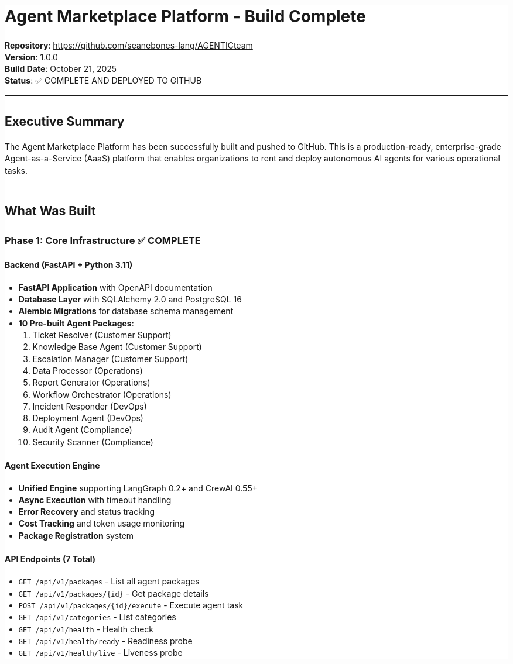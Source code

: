 # Agent Marketplace Platform - Build Complete

**Repository**: https://github.com/seanebones-lang/AGENTICteam  
**Version**: 1.0.0  
**Build Date**: October 21, 2025  
**Status**: ✅ COMPLETE AND DEPLOYED TO GITHUB

---

## Executive Summary

The Agent Marketplace Platform has been successfully built and pushed to GitHub. This is a production-ready, enterprise-grade Agent-as-a-Service (AaaS) platform that enables organizations to rent and deploy autonomous AI agents for various operational tasks.

---

## What Was Built

### Phase 1: Core Infrastructure ✅ COMPLETE

#### Backend (FastAPI + Python 3.11)
- **FastAPI Application** with OpenAPI documentation
- **Database Layer** with SQLAlchemy 2.0 and PostgreSQL 16
- **Alembic Migrations** for database schema management
- **10 Pre-built Agent Packages**:
  1. Ticket Resolver (Customer Support)
  2. Knowledge Base Agent (Customer Support)
  3. Escalation Manager (Customer Support)
  4. Data Processor (Operations)
  5. Report Generator (Operations)
  6. Workflow Orchestrator (Operations)
  7. Incident Responder (DevOps)
  8. Deployment Agent (DevOps)
  9. Audit Agent (Compliance)
  10. Security Scanner (Compliance)

#### Agent Execution Engine
- **Unified Engine** supporting LangGraph 0.2+ and CrewAI 0.55+
- **Async Execution** with timeout handling
- **Error Recovery** and status tracking
- **Cost Tracking** and token usage monitoring
- **Package Registration** system

#### API Endpoints (7 Total)
- `GET /api/v1/packages` - List all agent packages
- `GET /api/v1/packages/{id}` - Get package details
- `POST /api/v1/packages/{id}/execute` - Execute agent task
- `GET /api/v1/categories` - List categories
- `GET /api/v1/health` - Health check
- `GET /api/v1/health/ready` - Readiness probe
- `GET /api/v1/health/live` - Liveness probe

